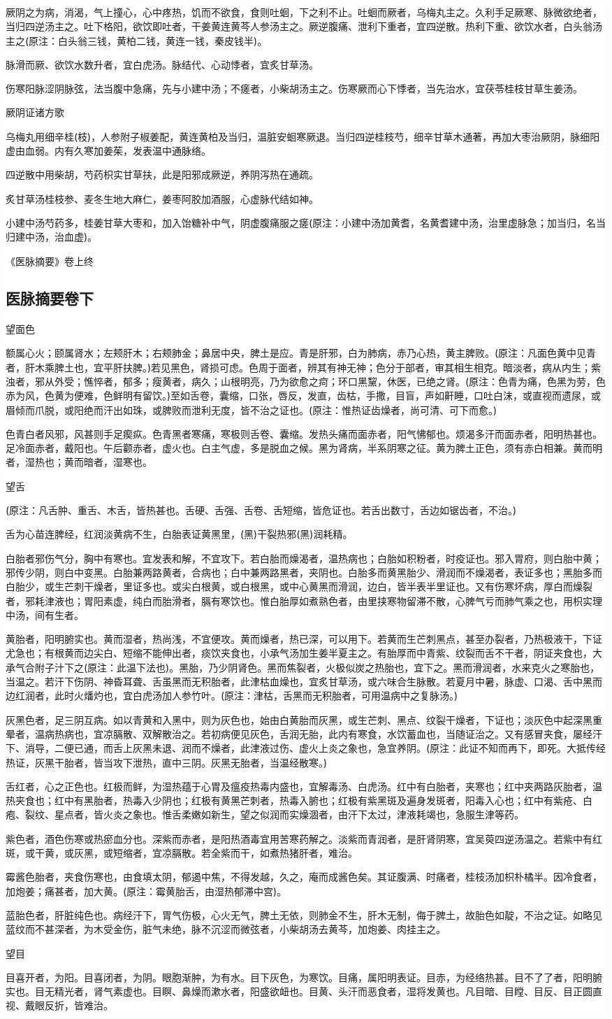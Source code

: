 厥阴之为病，消渴，气上撞心，心中疼热，饥而不欲食，食则吐蛔，下之利不止。吐蛔而厥者，乌梅丸主之。久利手足厥寒、脉微欲绝者，当归四逆汤主之。吐下格阳，欲饮即吐者，干姜黄连黄芩人参汤主之。厥逆腹痛、泄利下重者，宜四逆散。热利下重、欲饮水者，白头翁汤主之(原注：白头翁三钱，黄柏二钱，黄连一钱，秦皮钱半)。  

脉滑而厥、欲饮水数升者，宜白虎汤。脉结代、心动悸者，宜炙甘草汤。  

伤寒阳脉涩阴脉弦，法当腹中急痛，先与小建中汤；不瘥者，小柴胡汤主之。伤寒厥而心下悸者，当先治水，宜茯苓桂枝甘草生姜汤。  

厥阴证诸方歌  

乌梅丸用细辛桂(枝)，人参附子椒姜配，黄连黄柏及当归，温脏安蛔寒厥退。当归四逆桂枝芍，细辛甘草木通著，再加大枣治厥阴，脉细阳虚由血弱。内有久寒加姜茱，发表温中通脉络。  

四逆散中用柴胡，芍药枳实甘草扶，此是阳邪成厥逆，养阴泻热在通疏。  

炙甘草汤桂枝参、麦冬生地大麻仁，姜枣阿胶加酒服，心虚脉代结如神。  

小建中汤芍药多，桂姜甘草大枣和，加入饴糖补中气，阴虚腹痛服之瘥(原注：小建中汤加黄耆，名黄耆建中汤，治里虚脉急；加当归，名当归建中汤，治血虚)。  

《医脉摘要》卷上终  

## 医脉摘要卷下  

望面色  

额属心火；颐属肾水；左颊肝木；右颊肺金；鼻居中央，脾土是应。青是肝邪，白为肺病，赤乃心热，黄主脾败。(原注：凡面色黄中见青者，肝木乘脾土也，宜平肝扶脾。)若见黑色，肾损可虑。色周于面者，辨其有神无神；色分于部者，审其相生相克。暗淡者，病从内生；紫浊者，邪从外受；憔悴者，郁多；瘦黄者，病久；山根明亮，乃为欲愈之疴；环口黑黧，休医，已绝之肾。(原注：色青为痛，色黑为劳，色赤为风，色黄为便难，色鲜明有留饮。)至如舌卷，囊缩，口张，唇反，发直，齿枯，手撒，目盲，声如鼾睡，口吐白沫，或直视而遗尿，或眉倾而爪脱，或阳绝而汗出如珠，或脾败而泄利无度，皆不治之证也。(原注：惟热证齿燥者，尚可清、可下而愈。)  

色青白者风邪，风甚则手足瘈疭。色青黑者寒痛，寒极则舌卷、囊缩。发热头痛而面赤者，阳气怫郁也。烦渴多汗而面赤者，阳明热甚也。足冷面赤者，戴阳也。午后颧赤者，虚火也。白主气虚，多是脱血之候。黑为肾病，半系阴寒之征。黄为脾土正色，须有赤白相兼。黄而明者，湿热也；黄而暗者，湿寒也。  

望舌  

(原注：凡舌肿、重舌、木舌，皆热甚也。舌硬、舌强、舌卷、舌短缩，皆危证也。若舌出数寸，舌边如锯齿者，不治。)  

舌为心苗连脾经，红润淡黄病不生，白胎表证黄黑里，(黑)干裂热邪(黑)润耗精。  

白胎者邪伤气分，胸中有寒也。宜发表和解，不宜攻下。若白胎而燥渴者，温热病也；白胎如积粉者，时疫证也。邪入胃府，则白胎中黄；邪传少阴，则白中变黑。白胎兼两路黄者，合病也；白中兼两路黑者，夹阴也。白胎多而黄黑胎少、滑润而不燥渴者，表证多也；黑胎多而白胎少，或生芒刺干燥者，里证多也。或尖白根黄，或白根黑，或中心黄黑而滑润，边白，皆半表半里证也。又有伤寒坏病，厚白而燥裂者，邪耗津液也；胃阳素虚，纯白而胎滑者，膈有寒饮也。惟白胎厚如煮熟色者，由里挟寒物留滞不散，心脾气亏而肺气乘之也，用枳实理中汤，间有生者。  

黄胎者，阳明腑实也。黄而湿者，热尚浅，不宜便攻。黄而燥者，热已深，可以用下。若黄而生芒刺黑点，甚至办裂者，乃热极液干，下证尤急也；有根黄而边尖白、短缩不能伸出者，痰饮夹食也，小承气汤加生姜半夏主之。有胎厚而中青紫、纹裂而舌不干者，阴证夹食也，大承气合附子汁下之(原注：此温下法也)。黑胎，乃少阴肾色。黑而焦裂者，火极似炭之热胎也，宜下之。黑而滑润者，水来克火之寒胎也，当温之。若汗下伤阴、神昏耳聋、舌虽黑而无积胎者，此津枯血燥也，宜炙甘草汤，或六味合生脉散。若夏月中暑，脉虚、口渴、舌中黑而边红润者，此时火燔灼也，宜白虎汤加人参竹叶。(原注：津枯，舌黑而无积胎者，可用温病中之复脉汤。)  

灰黑色者，足三阴互病。如以青黄和入黑中，则为灰色也，始由白黄胎而灰黑，或生芒刺、黑点、纹裂干燥者，下证也；淡灰色中起深黑重晕者，温病热病也，宜凉膈散、双解散治之。若初病便见灰色，舌润无胎，此内有寒食，水饮蓄血也，当随证治之。又有感冒夹食，屡经汗下、消导，二便已通，而舌上灰黑未退、润而不燥者，此津液过伤、虚火上炎之象也，急宜养阴。(原注：此证不知而再下，即死。大抵传经热证，灰黑干胎者，皆当攻下泄热，直中三阴。灰黑无胎者，当温经散寒。)  

舌红者，心之正色也。红极而鲜，为湿热蕴于心胃及瘟疫热毒内盛也，宜解毒汤、白虎汤。红中有白胎者，夹寒也；红中夹两路灰胎者，温热夹食也；红中有黑胎者，热毒入少阴也；红极有黄黑芒刺者，热毒入腑也；红极有紫黑斑及遍身发斑者，阳毒入心也；红中有紫疮、白疱、裂纹、星点者，皆火炎之象也。惟舌柔嫩如新生，望之似润而实燥涸者，由汗下太过，津液耗竭也，急服生津等药。  

紫色者，酒色伤寒或热瘀血分也。深紫而赤者，是阳热酒毒宜用苦寒药解之。淡紫而青润者，是肝肾阴寒，宜吴萸四逆汤温之。若紫中有红斑，或干黄，或灰黑，或短缩者，宜凉膈散。若全紫而干，如煮热猪肝者，难治。  

霉酱色胎者，夹食伤寒也，由食填太阴，郁遏中焦，不得发越，久之，庵而成酱色矣。其证腹满、时痛者，桂枝汤加枳朴橘半。因冷食者，加炮姜；痛甚者，加大黄。(原注：霉黄胎舌，由湿热郁滞中宫)。  

蓝胎色者，肝脏纯色也。病经汗下，胃气伤极，心火无气，脾土无依，则肺金不生，肝木无制，侮于脾土，故胎色如靛，不治之证。如略见蓝纹而不甚深者，为木受金伤，脏气未绝，脉不沉涩而微弦者，小柴胡汤去黄芩，加炮姜、肉挂主之。  

望目  

目喜开者，为阳。目喜闭者，为阴。眼胞渐肿，为有水。目下灰色，为寒饮。目痛，属阳明表证。目赤，为经络热甚。目不了了者，阳明腑实也。目无精光者，肾气素虚也。目瞑、鼻燥而漱水者，阳盛欲衄也。目黄、头汗而恶食者，湿将发黄也。凡目暗、目瞠、目反、目正圆直视、戴眼反折，皆难治。  
